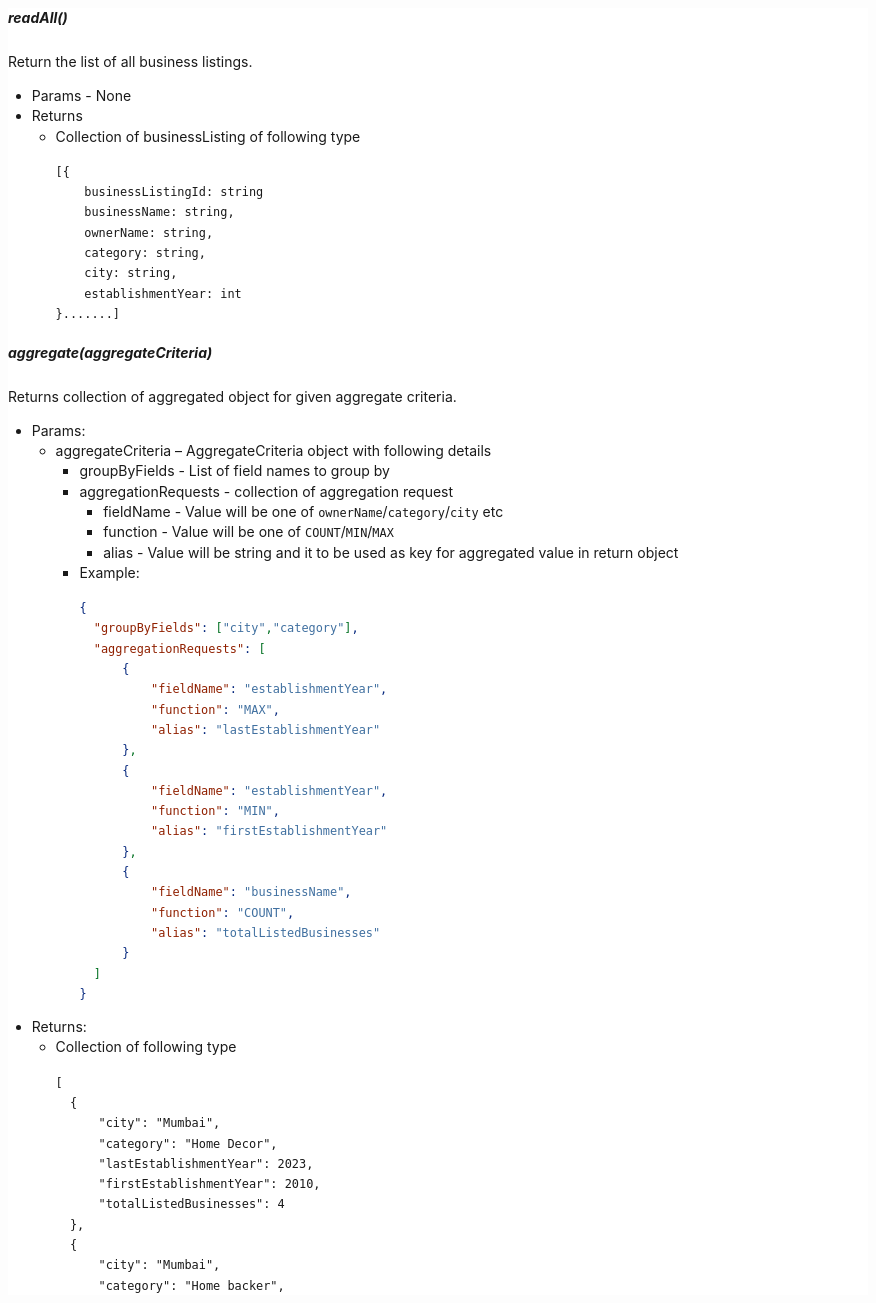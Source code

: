 
##### readAll()
Return the list of all business listings.

* Params - None
* Returns
  * Collection of businessListing of following type
    ```
    [{
        businessListingId: string
        businessName: string,
        ownerName: string,
        category: string,
        city: string,
        establishmentYear: int
    }.......]
    ```

##### aggregate(aggregateCriteria)
Returns collection of aggregated object for given aggregate criteria.

* Params:
  * aggregateCriteria – AggregateCriteria object with following details
      * groupByFields - List of field names to group by
      * aggregationRequests - collection of aggregation request
          * fieldName - Value will be one of `ownerName`/`category`/`city` etc
          * function - Value will be one of `COUNT`/`MIN`/`MAX`
          * alias - Value will be string and it to be used as key for aggregated value in return object
      * Example:
        ```json
        {
          "groupByFields": ["city","category"],
          "aggregationRequests": [
              {
                  "fieldName": "establishmentYear",
                  "function": "MAX",
                  "alias": "lastEstablishmentYear"
              },
              {
                  "fieldName": "establishmentYear",
                  "function": "MIN",
                  "alias": "firstEstablishmentYear"
              },
              {
                  "fieldName": "businessName",
                  "function": "COUNT",
                  "alias": "totalListedBusinesses"
              }
          ]
        }
        ```
* Returns:
  * Collection of following type
    ```
    [
      {
          "city": "Mumbai",
          "category": "Home Decor",
          "lastEstablishmentYear": 2023,
          "firstEstablishmentYear": 2010,
          "totalListedBusinesses": 4
      },
      {
          "city": "Mumbai",
          "category": "Home backer",